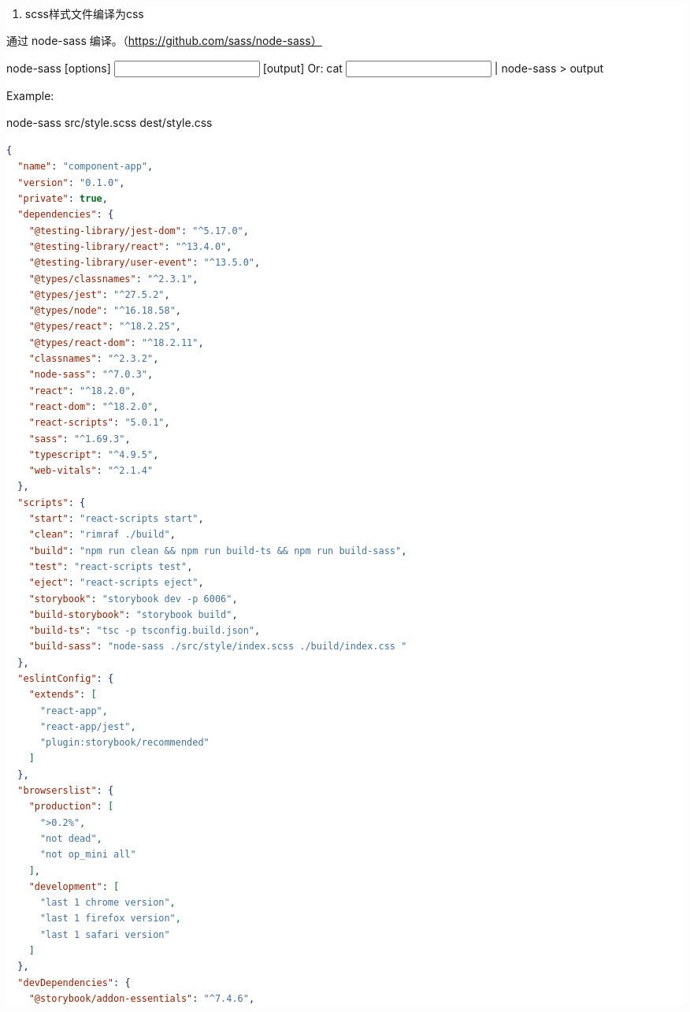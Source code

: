 

1. scss样式文件编译为css

通过 node-sass 编译。（https://github.com/sass/node-sass）

node-sass [options] <input> [output] Or: cat <input> | node-sass > output

Example:

node-sass src/style.scss dest/style.css

```json
{
  "name": "component-app",
  "version": "0.1.0",
  "private": true,
  "dependencies": {
    "@testing-library/jest-dom": "^5.17.0",
    "@testing-library/react": "^13.4.0",
    "@testing-library/user-event": "^13.5.0",
    "@types/classnames": "^2.3.1",
    "@types/jest": "^27.5.2",
    "@types/node": "^16.18.58",
    "@types/react": "^18.2.25",
    "@types/react-dom": "^18.2.11",
    "classnames": "^2.3.2",
    "node-sass": "^7.0.3",
    "react": "^18.2.0",
    "react-dom": "^18.2.0",
    "react-scripts": "5.0.1",
    "sass": "^1.69.3",
    "typescript": "^4.9.5",
    "web-vitals": "^2.1.4"
  },
  "scripts": {
    "start": "react-scripts start",
    "clean": "rimraf ./build",
    "build": "npm run clean && npm run build-ts && npm run build-sass",
    "test": "react-scripts test",
    "eject": "react-scripts eject",
    "storybook": "storybook dev -p 6006",
    "build-storybook": "storybook build",
    "build-ts": "tsc -p tsconfig.build.json",
    "build-sass": "node-sass ./src/style/index.scss ./build/index.css "
  },
  "eslintConfig": {
    "extends": [
      "react-app",
      "react-app/jest",
      "plugin:storybook/recommended"
    ]
  },
  "browserslist": {
    "production": [
      ">0.2%",
      "not dead",
      "not op_mini all"
    ],
    "development": [
      "last 1 chrome version",
      "last 1 firefox version",
      "last 1 safari version"
    ]
  },
  "devDependencies": {
    "@storybook/addon-essentials": "^7.4.6",
```